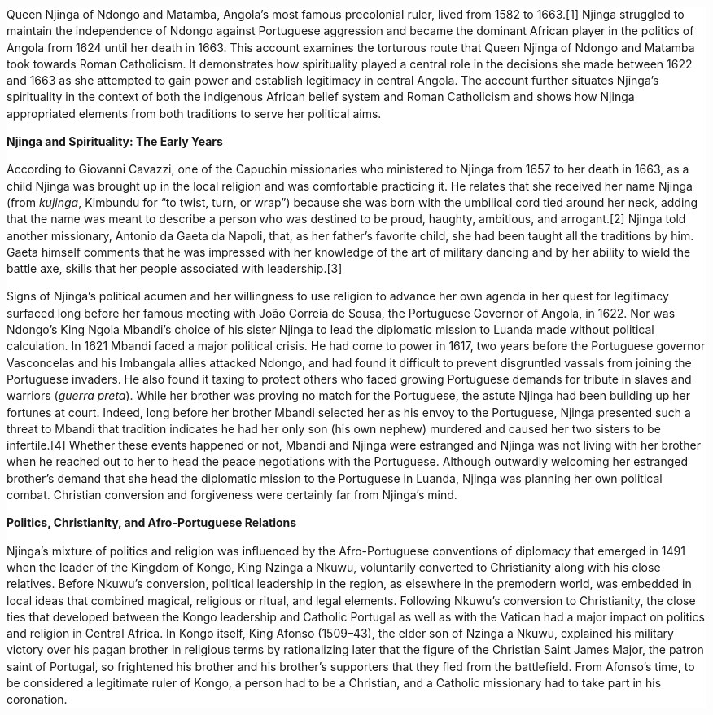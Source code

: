 
Queen Njinga of Ndongo and Matamba, Angola’s most famous precolonial ruler, lived from 1582 to 1663.[1] Njinga struggled to maintain the independence of Ndongo against Portuguese aggression and became the dominant African player in the politics of Angola from 1624 until her death in 1663. This account examines the torturous route that Queen Njinga of Ndongo and Matamba took towards Roman Catholicism. It demonstrates how spirituality played a central role in the decisions she made between 1622 and 1663 as she attempted to gain power and establish legitimacy in central Angola. The account further situates Njinga’s spirituality in the context of both the indigenous African belief system and Roman Catholicism and shows how Njinga appropriated elements from both traditions to serve her political aims.

**Njinga and Spirituality: The Early Years**

According to Giovanni Cavazzi, one of the Capuchin missionaries who ministered to Njinga from 1657 to her death in 1663, as a child Njinga was brought up in the local religion and was comfortable practicing it. He relates that she received her name Njinga (from *kujinga*, Kimbundu for “to twist, turn, or wrap”) because she was born with the umbilical cord tied around her neck, adding that the name was meant to describe a person who was destined to be proud, haughty, ambitious, and arrogant.[2] Njinga told another missionary, Antonio da Gaeta da Napoli, that, as her father’s favorite child, she had been taught all the traditions by him. Gaeta himself comments that he was impressed with her knowledge of the art of military dancing and by her ability to wield the battle axe, skills that her people associated with leadership.[3]

Signs of Njinga’s political acumen and her willingness to use religion to advance her own agenda in her quest for legitimacy surfaced long before her famous meeting with João Correia de Sousa, the Portuguese Governor of Angola, in 1622. Nor was Ndongo’s King Ngola Mbandi’s choice of his sister Njinga to lead the diplomatic mission to Luanda made without political calculation. In 1621 Mbandi faced a major political crisis. He had come to power in 1617, two years before the Portuguese governor Vasconcelas and his Imbangala allies attacked Ndongo, and had found it difficult to prevent disgruntled vassals from joining the Portuguese invaders. He also found it taxing to protect others who faced growing Portuguese demands for tribute in slaves and warriors (*guerra preta*). While her brother was proving no match for the Portuguese, the astute Njinga had been building up her fortunes at court. Indeed, long before her brother Mbandi selected her as his envoy to the Portuguese, Njinga presented such a threat to Mbandi that tradition indicates he had her only son (his own nephew) murdered and caused her two sisters to be infertile.[4] Whether these events happened or not, Mbandi and Njinga were estranged and Njinga was not living with her brother when he reached out to her to head the peace negotiations with the Portuguese. Although outwardly welcoming her estranged brother’s demand that she head the diplomatic mission to the Portuguese in Luanda, Njinga was planning her own political combat. Christian conversion and forgiveness were certainly far from Njinga’s mind.

**Politics, Christianity, and Afro-Portuguese Relations**

Njinga’s mixture of politics and religion was influenced by the Afro-Portuguese conventions of diplomacy that emerged in 1491 when the leader of the Kingdom of Kongo, King Nzinga a Nkuwu, voluntarily converted to Christianity along with his close relatives. Before Nkuwu’s conversion, political leadership in the region, as elsewhere in the premodern world, was embedded in local ideas that combined magical, religious or ritual, and legal elements. Following Nkuwu’s conversion to Christianity, the close ties that developed between the Kongo leadership and Catholic Portugal as well as with the Vatican had a major impact on politics and religion in Central Africa. In Kongo itself, King Afonso (1509–43), the elder son of Nzinga a Nkuwu, explained his military victory over his pagan brother in religious terms by rationalizing later that the figure of the Christian Saint James Major, the patron saint of Portugal, so frightened his brother and his brother’s supporters that they fled from the battlefield. From Afonso’s time, to be considered a legitimate ruler of Kongo, a person had to be a Christian, and a Catholic missionary had to take part in his coronation.
